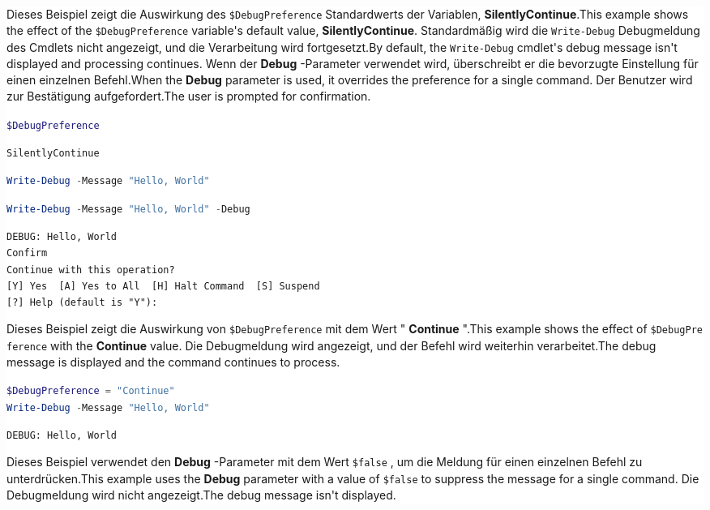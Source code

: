 <span data-ttu-id="9698f-213">Dieses Beispiel zeigt die Auswirkung des `$DebugPreference` Standardwerts der Variablen, **SilentlyContinue**.</span><span class="sxs-lookup"><span data-stu-id="9698f-213">This example shows the effect of the `$DebugPreference` variable's default value, **SilentlyContinue**.</span></span> <span data-ttu-id="9698f-214">Standardmäßig wird die `Write-Debug` Debugmeldung des Cmdlets nicht angezeigt, und die Verarbeitung wird fortgesetzt.</span><span class="sxs-lookup"><span data-stu-id="9698f-214">By default, the `Write-Debug` cmdlet's debug message isn't displayed and processing continues.</span></span> <span data-ttu-id="9698f-215">Wenn der **Debug** -Parameter verwendet wird, überschreibt er die bevorzugte Einstellung für einen einzelnen Befehl.</span><span class="sxs-lookup"><span data-stu-id="9698f-215">When the **Debug** parameter is used, it overrides the preference for a single command.</span></span> <span data-ttu-id="9698f-216">Der Benutzer wird zur Bestätigung aufgefordert.</span><span class="sxs-lookup"><span data-stu-id="9698f-216">The user is prompted for confirmation.</span></span>

```powershell
$DebugPreference
```

```Output
SilentlyContinue
```

```powershell
Write-Debug -Message "Hello, World"
```

```powershell
Write-Debug -Message "Hello, World" -Debug
```

```Output
DEBUG: Hello, World
Confirm
Continue with this operation?
[Y] Yes  [A] Yes to All  [H] Halt Command  [S] Suspend
[?] Help (default is "Y"):
```

<span data-ttu-id="9698f-217">Dieses Beispiel zeigt die Auswirkung von `$DebugPreference` mit dem Wert " **Continue** ".</span><span class="sxs-lookup"><span data-stu-id="9698f-217">This example shows the effect of `$DebugPreference` with the **Continue** value.</span></span> <span data-ttu-id="9698f-218">Die Debugmeldung wird angezeigt, und der Befehl wird weiterhin verarbeitet.</span><span class="sxs-lookup"><span data-stu-id="9698f-218">The debug message is displayed and the command continues to process.</span></span>

```powershell
$DebugPreference = "Continue"
Write-Debug -Message "Hello, World"
```

```Output
DEBUG: Hello, World
```

<span data-ttu-id="9698f-219">Dieses Beispiel verwendet den **Debug** -Parameter mit dem Wert `$false` , um die Meldung für einen einzelnen Befehl zu unterdrücken.</span><span class="sxs-lookup"><span data-stu-id="9698f-219">This example uses the **Debug** parameter with a value of `$false` to suppress the message for a single command.</span></span> <span data-ttu-id="9698f-220">Die Debugmeldung wird nicht angezeigt.</span><span class="sxs-lookup"><span data-stu-id="9698f-220">The debug message isn't displayed.</span></span>
